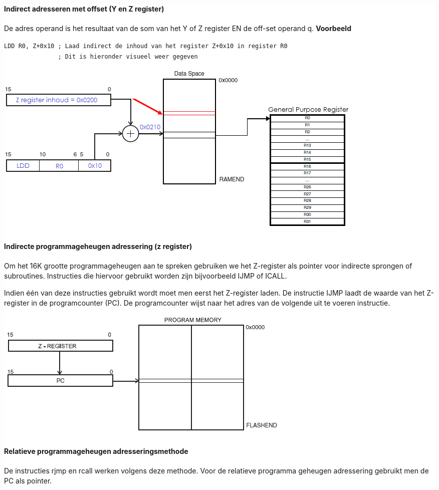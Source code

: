 #### Indirect adresseren met offset (Y en Z register)  
De adres operand is het resultaat van de som van het Y of Z register EN de off-set operand q.
**Voorbeeld**  
```
LDD R0, Z+0x10 ; Laad indirect de inhoud van het register Z+0x10 in register R0
               ; Dit is hieronder visueel weer gegeven
```
![Indirecte adressering met OFFSET](../pictures/AVR_indirect_adressing_with_offset.png)  
#### Indirecte programmageheugen adressering (z register)
Om het 16K grootte programmageheugen aan te spreken gebruiken we het Z-register als pointer voor indirecte sprongen of subroutines. Instructies die hiervoor gebruikt worden zijn bijvoorbeeld IJMP of ICALL.

Indien één van deze instructies gebruikt wordt moet men eerst het Z-register laden. De instructie IJMP laadt de waarde van het Z-register in de programcounter (PC). De programcounter wijst naar het adres van de volgende uit te voeren instructie.

![Indirecte programmageheugen adressering](../pictures/AVR_indirect_program_memory_adressing_with_offset.png)

#### Relatieve programmageheugen adresseringsmethode
De instructies rjmp en rcall werken volgens deze methode. Voor de relatieve programma geheugen adressering gebruikt men de PC als pointer.
